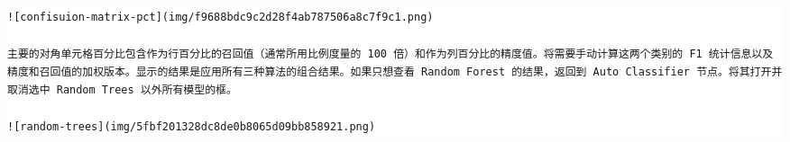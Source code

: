     ![confisuion-matrix-pct](img/f9688bdc9c2d28f4ab787506a8c7f9c1.png)

    主要的对角单元格百分比包含作为行百分比的召回值（通常所用比例度量的 100 倍）和作为列百分比的精度值。将需要手动计算这两个类别的 F1 统计信息以及精度和召回值的加权版本。显示的结果是应用所有三种算法的组合结果。如果只想查看 Random Forest 的结果，返回到 Auto Classifier 节点。将其打开并取消选中 Random Trees 以外所有模型的框。

    ![random-trees](img/5fbf201328dc8de0b8065d09bb858921.png)
